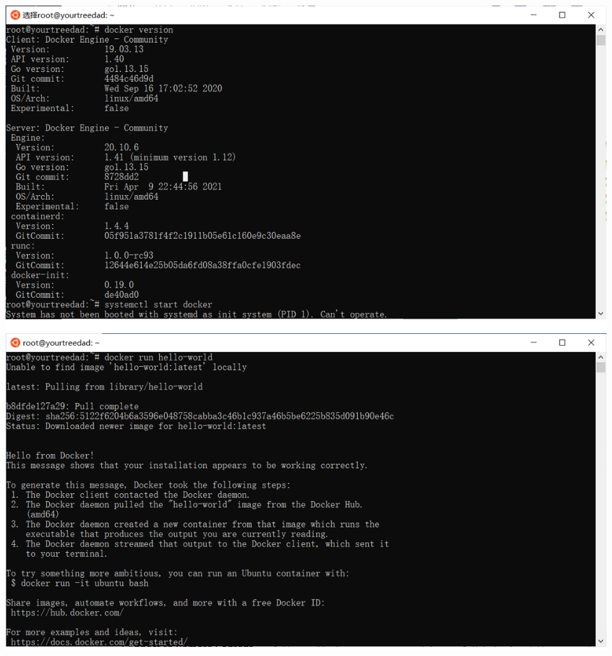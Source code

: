 ![image-20210607214021379](DOCKER.assets/image-20210607214021379.png)



![image-20210607214316440](DOCKER.assets/image-20210607214316440.png)

